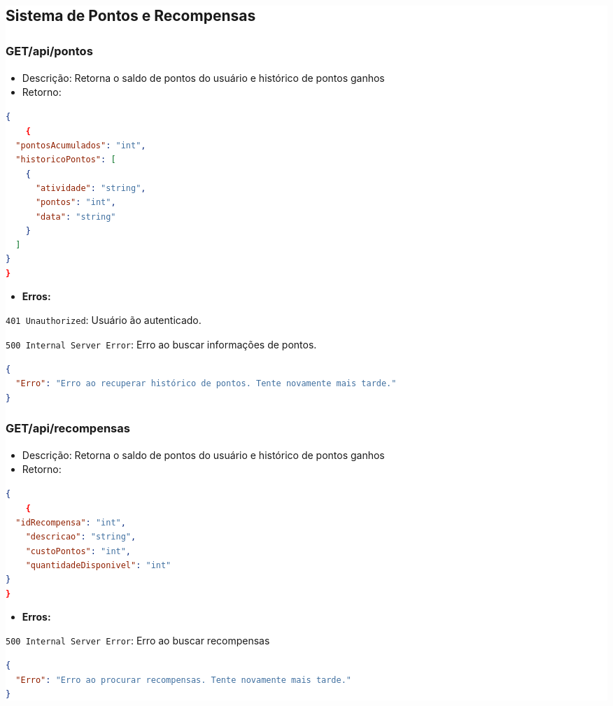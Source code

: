
## **Sistema de Pontos e Recompensas**

### **GET/api/pontos**

- Descrição: Retorna o saldo de pontos do usuário e histórico de pontos ganhos
- Retorno:

```json
{
    {
  "pontosAcumulados": "int",
  "historicoPontos": [
    {
      "atividade": "string",
      "pontos": "int",
      "data": "string"
    }
  ]
}
}
```

- **Erros:**

`401 Unauthorized`: Usuário ão autenticado.

`500 Internal Server Error`: Erro ao buscar informações de pontos.

```json
{
  "Erro": "Erro ao recuperar histórico de pontos. Tente novamente mais tarde."
}
```

### **GET/api/recompensas**

- Descrição: Retorna o saldo de pontos do usuário e histórico de pontos ganhos
- Retorno:

```json
{
    {
  "idRecompensa": "int",
    "descricao": "string",
    "custoPontos": "int",
    "quantidadeDisponivel": "int"
}
}
```

- **Erros:**

`500 Internal Server Error`: Erro ao buscar recompensas

```json
{
  "Erro": "Erro ao procurar recompensas. Tente novamente mais tarde."
}
```
